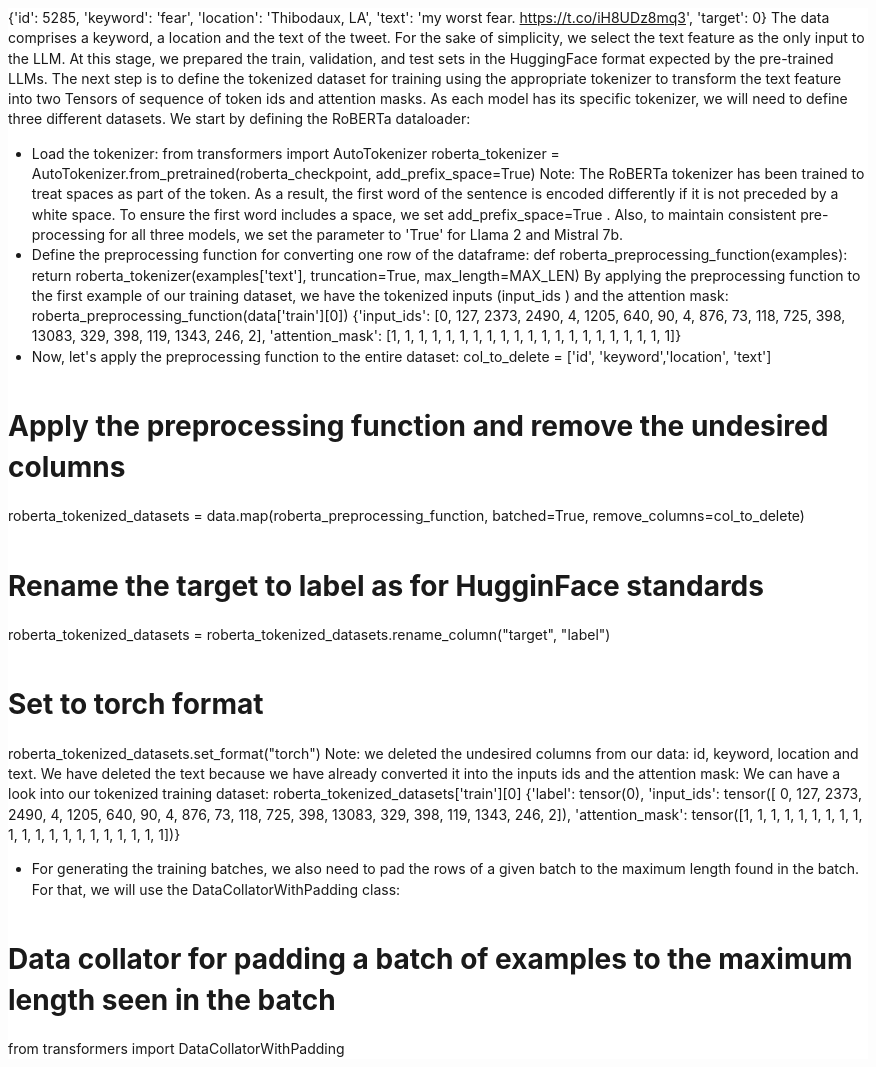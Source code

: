 {'id': 5285,
'keyword': 'fear',
'location': 'Thibodaux, LA',
'text': 'my worst fear. https://t.co/iH8UDz8mq3',
'target': 0}
The data comprises a keyword, a location and the text of the tweet. For the sake of simplicity, we select the text
feature as the only input to the LLM.
At this stage, we prepared the train, validation, and test sets in the HuggingFace format expected by the pre-trained LLMs. The next step is to define the tokenized dataset for training using the appropriate tokenizer to transform the text
feature into two Tensors of sequence of token ids and attention masks. As each model has its specific tokenizer, we will need to define three different datasets.
We start by defining the RoBERTa dataloader:
- Load the tokenizer:
from transformers import AutoTokenizer
roberta_tokenizer = AutoTokenizer.from_pretrained(roberta_checkpoint, add_prefix_space=True)
Note: The RoBERTa tokenizer has been trained to treat spaces as part of the token. As a result, the first word of the sentence is encoded differently if it is not preceded by a white space. To ensure the first word includes a space, we set add_prefix_space=True
. Also, to maintain consistent pre-processing for all three models, we set the parameter to 'True' for Llama 2 and Mistral 7b.
- Define the preprocessing function for converting one row of the dataframe:
def roberta_preprocessing_function(examples):
return roberta_tokenizer(examples['text'], truncation=True, max_length=MAX_LEN)
By applying the preprocessing function to the first example of our training dataset, we have the tokenized inputs (input_ids
) and the attention mask:
roberta_preprocessing_function(data['train'][0])
{'input_ids': [0, 127, 2373, 2490, 4, 1205, 640, 90, 4, 876, 73, 118, 725, 398, 13083, 329, 398, 119, 1343, 246, 2], 'attention_mask': [1, 1, 1, 1, 1, 1, 1, 1, 1, 1, 1, 1, 1, 1, 1, 1, 1, 1, 1, 1, 1]}
- Now, let's apply the preprocessing function to the entire dataset:
col_to_delete = ['id', 'keyword','location', 'text']
# Apply the preprocessing function and remove the undesired columns
roberta_tokenized_datasets = data.map(roberta_preprocessing_function, batched=True, remove_columns=col_to_delete)
# Rename the target to label as for HugginFace standards
roberta_tokenized_datasets = roberta_tokenized_datasets.rename_column("target", "label")
# Set to torch format
roberta_tokenized_datasets.set_format("torch")
Note: we deleted the undesired columns from our data: id, keyword, location and text. We have deleted the text because we have already converted it into the inputs ids and the attention mask:
We can have a look into our tokenized training dataset:
roberta_tokenized_datasets['train'][0]
{'label': tensor(0),
'input_ids': tensor([ 0, 127, 2373, 2490, 4, 1205, 640, 90, 4, 876,
73, 118, 725, 398, 13083, 329, 398, 119, 1343, 246,
2]),
'attention_mask': tensor([1, 1, 1, 1, 1, 1, 1, 1, 1, 1, 1, 1, 1, 1, 1, 1, 1, 1, 1, 1, 1])}
- For generating the training batches, we also need to pad the rows of a given batch to the maximum length found in the batch. For that, we will use the
DataCollatorWithPadding
class:
# Data collator for padding a batch of examples to the maximum length seen in the batch
from transformers import DataCollatorWithPadding